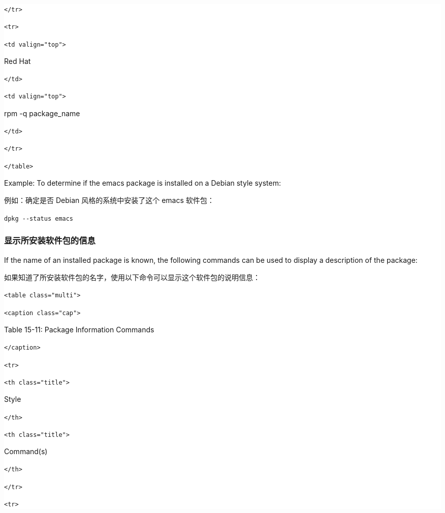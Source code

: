 ```{=html}
</tr>
```
```{=html}
<tr>
```
```{=html}
<td valign="top">
```
Red Hat
```{=html}
</td>
```
```{=html}
<td valign="top">
```
rpm -q package_name
```{=html}
</td>
```
```{=html}
</tr>
```
```{=html}
</table>
```
Example: To determine if the emacs package is installed on a Debian style system:

例如：确定是否 Debian 风格的系统中安装了这个 emacs 软件包：

    dpkg --status emacs

### 显示所安装软件包的信息

If the name of an installed package is known, the following commands can be used to display a description of the package:

如果知道了所安装软件包的名字，使用以下命令可以显示这个软件包的说明信息：

```{=html}
<table class="multi">
```
```{=html}
<caption class="cap">
```
Table 15-11: Package Information Commands
```{=html}
</caption>
```
```{=html}
<tr>
```
```{=html}
<th class="title">
```
Style
```{=html}
</th>
```
```{=html}
<th class="title">
```
Command(s)
```{=html}
</th>
```
```{=html}
</tr>
```
```{=html}
<tr>
```
```{=html}
```